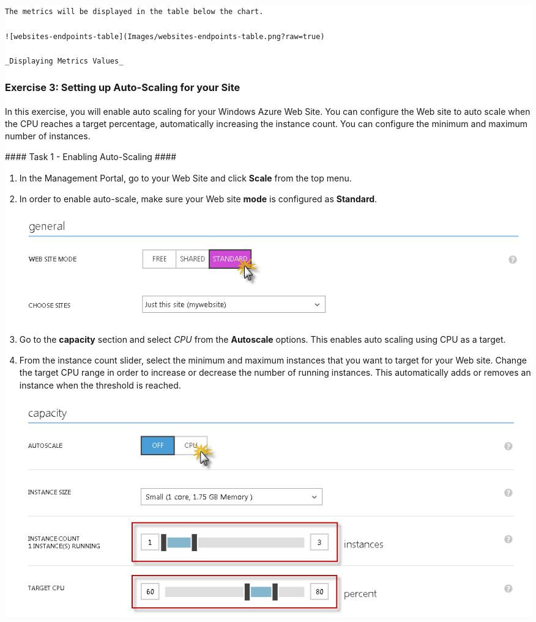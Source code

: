 	The metrics will be displayed in the table below the chart.

	![websites-endpoints-table](Images/websites-endpoints-table.png?raw=true)

	_Displaying Metrics Values_

<a name="Exercise3"></a>
### Exercise 3: Setting up Auto-Scaling for your Site ###

In this exercise, you will enable auto scaling for your Windows Azure Web Site. You can configure the Web site to auto scale when the CPU reaches a target percentage, automatically increasing the instance count. You can configure the minimum and maximum number of instances.

<a name="Ex3Task1" />
#### Task 1 - Enabling Auto-Scaling ####

1. In the Management Portal, go to your Web Site and click **Scale** from the top menu.

1. In order to enable auto-scale, make sure your Web site **mode** is configured as **Standard**.

	![websites-standard-mode](Images/websites-standard-mode.png?raw=true)

1. Go to the **capacity** section and select _CPU_ from the **Autoscale** options. This enables auto scaling using CPU as a target. 

1. From the instance count slider, select the minimum and maximum instances that you want to target for your Web site. Change the target CPU range in order to increase or decrease the number of running instances. This automatically adds or removes an instance when the threshold is reached.

	![websites-automatically-scaling](Images/websites-automatically-scaling.png?raw=true)
